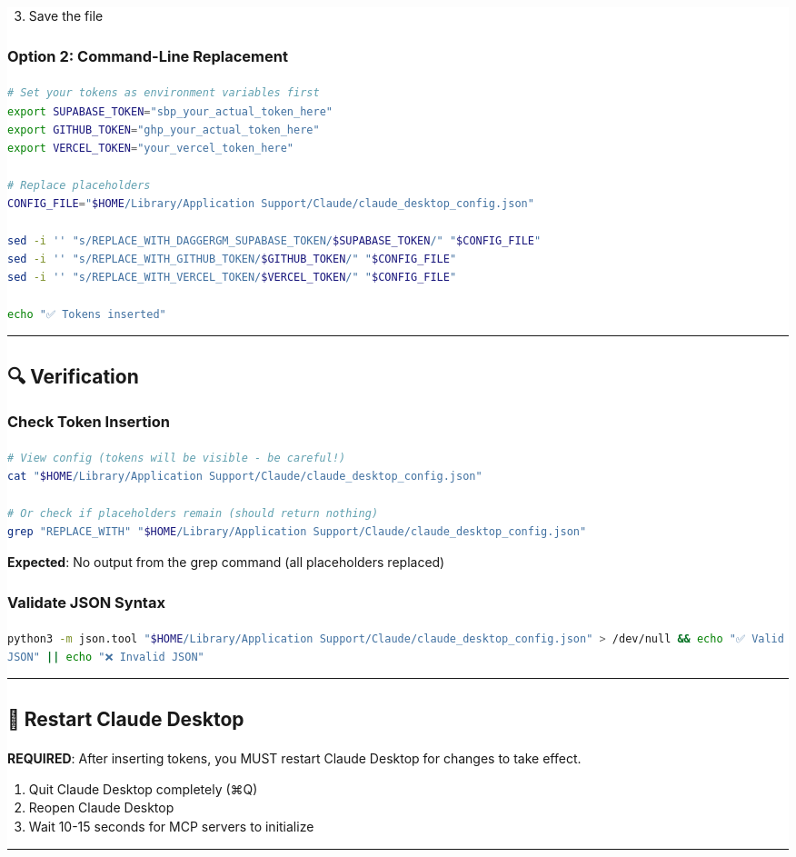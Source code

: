 3. Save the file

### Option 2: Command-Line Replacement

```bash
# Set your tokens as environment variables first
export SUPABASE_TOKEN="sbp_your_actual_token_here"
export GITHUB_TOKEN="ghp_your_actual_token_here"
export VERCEL_TOKEN="your_vercel_token_here"

# Replace placeholders
CONFIG_FILE="$HOME/Library/Application Support/Claude/claude_desktop_config.json"

sed -i '' "s/REPLACE_WITH_DAGGERGM_SUPABASE_TOKEN/$SUPABASE_TOKEN/" "$CONFIG_FILE"
sed -i '' "s/REPLACE_WITH_GITHUB_TOKEN/$GITHUB_TOKEN/" "$CONFIG_FILE"
sed -i '' "s/REPLACE_WITH_VERCEL_TOKEN/$VERCEL_TOKEN/" "$CONFIG_FILE"

echo "✅ Tokens inserted"
```

---

## 🔍 Verification

### Check Token Insertion

```bash
# View config (tokens will be visible - be careful!)
cat "$HOME/Library/Application Support/Claude/claude_desktop_config.json"

# Or check if placeholders remain (should return nothing)
grep "REPLACE_WITH" "$HOME/Library/Application Support/Claude/claude_desktop_config.json"
```

**Expected**: No output from the grep command (all placeholders replaced)

### Validate JSON Syntax

```bash
python3 -m json.tool "$HOME/Library/Application Support/Claude/claude_desktop_config.json" > /dev/null && echo "✅ Valid JSON" || echo "❌ Invalid JSON"
```

---

## 🔄 Restart Claude Desktop

**REQUIRED**: After inserting tokens, you MUST restart Claude Desktop for changes to take effect.

1. Quit Claude Desktop completely (⌘Q)
2. Reopen Claude Desktop
3. Wait 10-15 seconds for MCP servers to initialize

---

